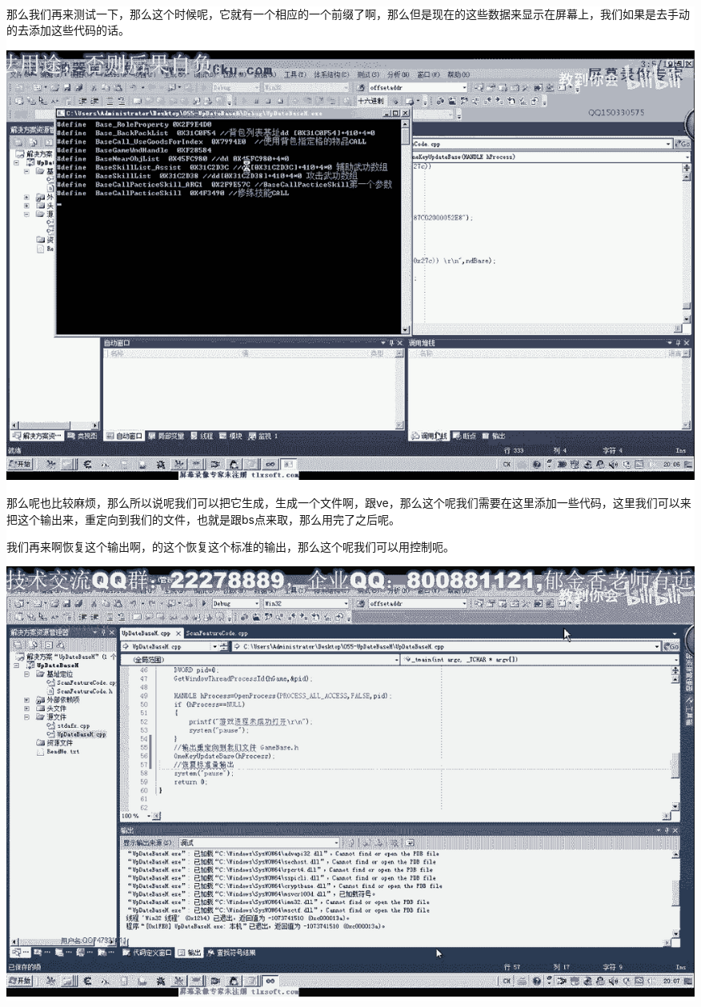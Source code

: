 那么我们再来测试一下，那么这个时候呢，它就有一个相应的一个前缀了啊，那么但是现在的这些数据来显示在屏幕上，我们如果是去手动的去添加这些代码的话。



![](img/1f2048481db3984b9438fb50c804de5a_11.png)

那么呢也比较麻烦，那么所以说呢我们可以把它生成，生成一个文件啊，跟ve，那么这个呢我们需要在这里添加一些代码，这里我们可以来把这个输出来，重定向到我们的文件，也就是跟bs点来取，那么用完了之后呢。

我们再来啊恢复这个输出啊，的这个恢复这个标准的输出，那么这个呢我们可以用控制呃。

![](img/1f2048481db3984b9438fb50c804de5a_13.png)
